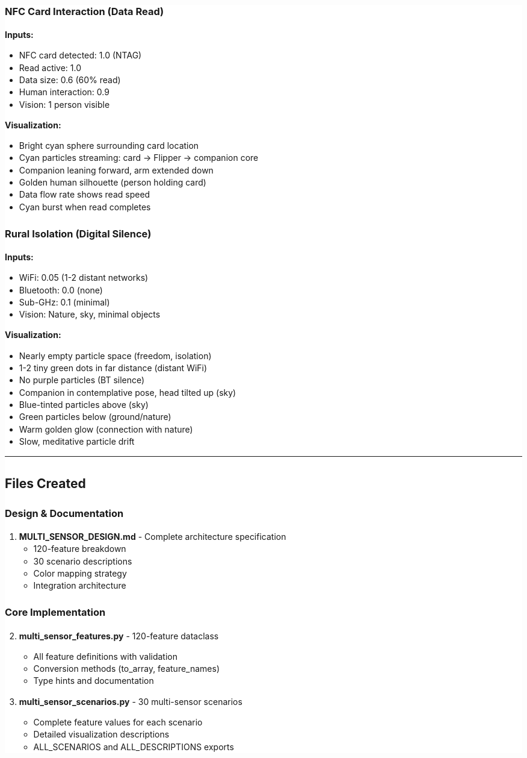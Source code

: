 ### NFC Card Interaction (Data Read)
**Inputs:**
- NFC card detected: 1.0 (NTAG)
- Read active: 1.0
- Data size: 0.6 (60% read)
- Human interaction: 0.9
- Vision: 1 person visible

**Visualization:**
- Bright cyan sphere surrounding card location
- Cyan particles streaming: card → Flipper → companion core
- Companion leaning forward, arm extended down
- Golden human silhouette (person holding card)
- Data flow rate shows read speed
- Cyan burst when read completes

### Rural Isolation (Digital Silence)
**Inputs:**
- WiFi: 0.05 (1-2 distant networks)
- Bluetooth: 0.0 (none)
- Sub-GHz: 0.1 (minimal)
- Vision: Nature, sky, minimal objects

**Visualization:**
- Nearly empty particle space (freedom, isolation)
- 1-2 tiny green dots in far distance (distant WiFi)
- No purple particles (BT silence)
- Companion in contemplative pose, head tilted up (sky)
- Blue-tinted particles above (sky)
- Green particles below (ground/nature)
- Warm golden glow (connection with nature)
- Slow, meditative particle drift

---

## Files Created

### Design & Documentation
1. **MULTI_SENSOR_DESIGN.md** - Complete architecture specification
   - 120-feature breakdown
   - 30 scenario descriptions
   - Color mapping strategy
   - Integration architecture

### Core Implementation
2. **multi_sensor_features.py** - 120-feature dataclass
   - All feature definitions with validation
   - Conversion methods (to_array, feature_names)
   - Type hints and documentation

3. **multi_sensor_scenarios.py** - 30 multi-sensor scenarios
   - Complete feature values for each scenario
   - Detailed visualization descriptions
   - ALL_SCENARIOS and ALL_DESCRIPTIONS exports
